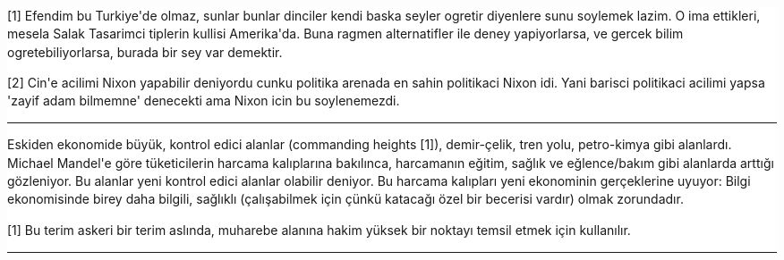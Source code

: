 [1] Efendim bu Turkiye'de olmaz, sunlar bunlar dinciler kendi baska
seyler ogretir diyenlere sunu soylemek lazim. O ima ettikleri, mesela
Salak Tasarimci tiplerin kullisi Amerika'da. Buna ragmen alternatifler
ile deney yapiyorlarsa, ve gercek bilim ogretebiliyorlarsa, burada bir
sey var demektir.

[2] Cin'e acilimi Nixon yapabilir deniyordu cunku politika arenada en
sahin politikaci Nixon idi. Yani barisci politikaci acilimi yapsa
'zayif adam bilmemne' denecekti ama Nixon icin bu soylenemezdi.

---

Eskiden ekonomide büyük, kontrol edici alanlar (commanding heights
[1]), demir-çelik, tren yolu, petro-kimya gibi alanlardı. Michael
Mandel'e göre tüketicilerin harcama kalıplarına bakılınca, harcamanın
eğitim, sağlık ve eğlence/bakım gibi alanlarda arttığı gözleniyor. Bu
alanlar yeni kontrol edici alanlar olabilir deniyor. Bu harcama
kalıpları yeni ekonominin gerçeklerine uyuyor: Bilgi ekonomisinde
birey daha bilgili, sağlıklı (çalışabilmek için çünkü katacağı özel
bir becerisi vardır) olmak zorundadır.

[1] Bu terim askeri bir terim aslında, muharebe alanına hakim yüksek
bir noktayı temsil etmek için kullanılır.

---
